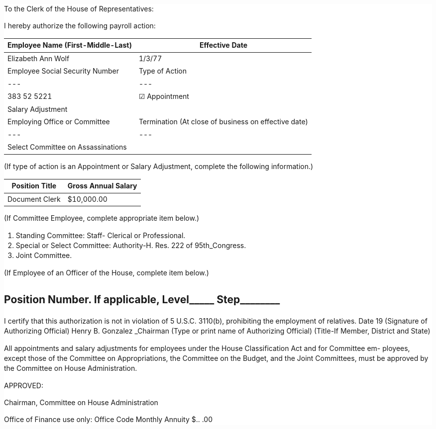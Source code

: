 To the Clerk of the House of Representatives:

I hereby authorize the following payroll action:

Employee Name (First-Middle-Last) | Effective Date
---|---
Elizabeth Ann Wolf | 1/3/77
Employee Social Security Number | Type of Action
---|---
383 52 5221 | ☑ Appointment
 | Salary Adjustment
Employing Office or Committee | Termination (At close of business on effective date)
---|---
Select Committee on Assassinations |

(If type of action is an Appointment or Salary Adjustment, complete the following information.)

Position Title | Gross Annual Salary
---|---
Document Clerk | $10,000.00
(If Committee Employee, complete appropriate item below.)

1. Standing Committee: Staff- Clerical or Professional.
2. Special or Select Committee: Authority-H. Res. 222 of 95th_Congress.
3. Joint Committee.

(If Employee of an Officer of the House, complete item below.)

Position Number. If applicable, Level_____ Step________
------

I certify that this authorization is not in violation of 5 U.S.C. 3110(b), prohibiting the employment of
relatives.
Date
19
(Signature of Authorizing Official)
Henry B. Gonzalez
_Chairman
(Type or print name of Authorizing Official)
(Title-If Member, District and State)

All appointments and salary adjustments for employees under the House Classification Act and for Committee em-
ployees, except those of the Committee on Appropriations, the Committee on the Budget, and the Joint Committees, must
be approved by the Committee on House Administration.

APPROVED:

Chairman, Committee on House Administration

Office of Finance use only:
Office Code
Monthly Annuity $.. .00
